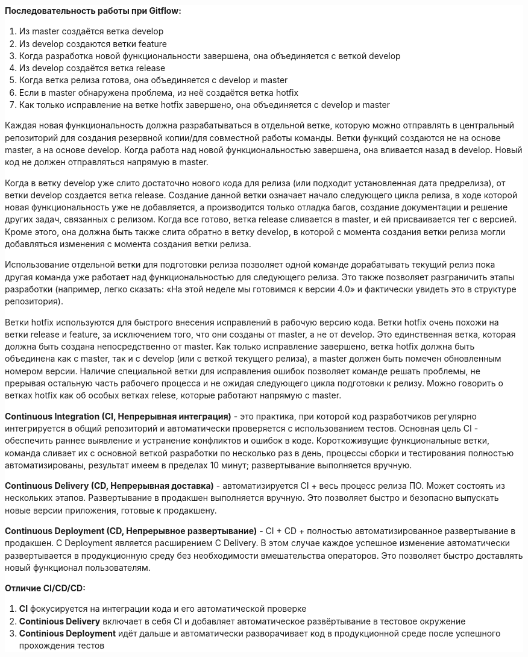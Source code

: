 **Последовательность работы при Gitflow:**
1) Из master создаётся ветка develop
2) Из develop создаются ветки feature
3) Когда разработка новой функциональности завершена, она объединяется с веткой develop
4) Из develop создаётся ветка release
5) Когда ветка релиза готова, она объединяется с develop и master
6) Если в master обнаружена проблема, из неё создаётся ветка hotfix
7) Как только исправление на ветке hotfix завершено, она объединяется с develop и master

Каждая новая функциональность должна разрабатываться в отдельной ветке, которую можно отправлять в центральный репозиторий для создания резервной копии/для совместной работы команды. Ветки функций создаются не на основе master, a на основе develop. Когда работа над новой функциональностью завершена, она вливается назад в develop. Новый код не должен отправляться напрямую в master.

Когда в ветку develop уже слито достаточно нового кода для релиза (или подходит установленная дата предрелиза), от ветки develop создается ветка release. Создание данной ветки означает начало следующего цикла релиза, в ходе которой новая функциональность уже не добавляется, а производится только отладка багов, создание документации и решение других задач, связанных с релизом. Когда все готово, ветка release сливается в master, и ей присваивается тег с версией. Кроме этого, она должна быть также слита обратно в ветку develop, в которой с момента создания ветки релиза могли добавляться изменения с момента создания ветки релиза.

Использование отдельной ветки для подготовки релиза позволяет одной команде дорабатывать текущий релиз пока другая команда уже работает над функциональностью для следующего релиза. Это также позволяет разграничить этапы разработки (например, легко сказать: «На этой неделе мы готовимся к версии 4.0» и фактически увидеть это в структуре репозитория).

Ветки hotfix используются для быстрого внесения исправлений в рабочую версию кода. Ветки hotfix очень похожи на ветки release и feature, за исключением того, что они созданы от master, а не от develop. Это единственная ветка, которая должна быть создана непосредственно от master. Как только исправление завершено, ветка hotfix должна быть объединена как с master, так и с develop (или с веткой текущего релиза), а master должен быть помечен обновленным номером версии. Наличие специальной ветки для исправления ошибок позволяет команде решать проблемы, не прерывая остальную часть рабочего процесса и не ожидая следующего цикла подготовки к релизу. Можно говорить о ветках hotfix как об особых ветках relese, которые работают напрямую с master.

**Continuous Integration (CI, Непрерывная интеграция)** - это практика, при которой код разработчиков регулярно интегрируется в общий репозиторий и автоматически проверяется с использованием тестов. Основная цель CI - обеспечить раннее выявление и устранение конфликтов и ошибок в коде. Короткоживущие функциональные ветки, команда сливает их с основной веткой разработки по несколько раз в день, процессы сборки и тестирования полностью автоматизированы, результат имеем в пределах 10 минут; развертывание выполняется вручную.

**Continuous Delivery (CD, Непрерывная доставка)** -  автоматизируется CI + весь процесс релиза ПО. Может состоять из нескольких этапов. Развертывание в продакшен выполняется вручную. Это позволяет быстро и безопасно выпускать новые версии приложения, готовые к продакшену.

**Continuous Deployment (CD, Непрерывное развертывание)** - CI + CD + полностью автоматизированное развертывание в продакшен. C Deployment является расширением C Delivery. В этом случае каждое успешное изменение автоматически развертывается в продукционную среду без необходимости вмешательства операторов. Это позволяет быстро доставлять новый функционал пользователям.

**Отличие CI/CD/CD:**
1) **CI** фокусируется на интеграции кода и его автоматической проверке
2) **Continious Delivery** включает в себя CI и добавляет автоматическое развёртывание в тестовое окружение
3) **Continious Deployment** идёт дальше и автоматически разворачивает код в продукционной среде после успешного прохождения тестов
